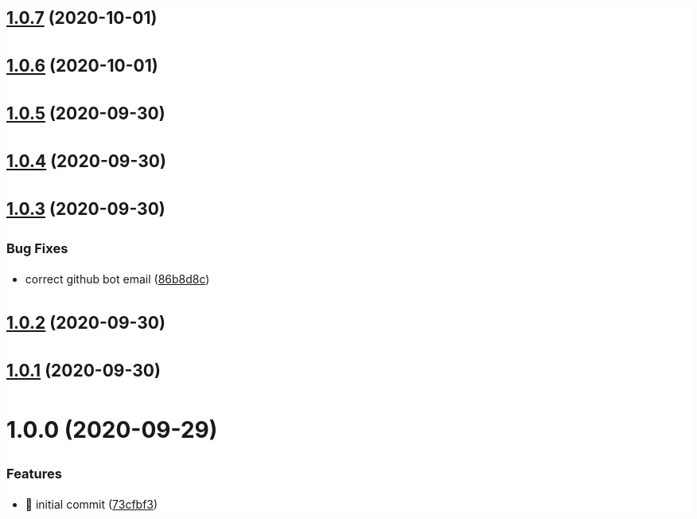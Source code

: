 ## [1.0.7](https://github.com/actionsflow/actionsflow-action/compare/v1...v1.0.7) (2020-10-01)

## [1.0.6](https://github.com/actionsflow/actionsflow-action/compare/v1.0.5...v1.0.6) (2020-10-01)

## [1.0.5](https://github.com/actionsflow/actionsflow-action/compare/v1.0.4...v1.0.5) (2020-09-30)

## [1.0.4](https://github.com/actionsflow/actionsflow-action/compare/v1.0.3...v1.0.4) (2020-09-30)

## [1.0.3](https://github.com/actionsflow/actionsflow-action/compare/v1.0.2...v1.0.3) (2020-09-30)

### Bug Fixes

- correct github bot email ([86b8d8c](https://github.com/actionsflow/actionsflow-action/commit/86b8d8c30120b84c5c8b05f5d632f92accc490b0))

## [1.0.2](https://github.com/actionsflow/actionsflow-action/compare/v1.0.1...v1.0.2) (2020-09-30)

## [1.0.1](https://github.com/actionsflow/actionsflow-action/compare/v1...v1.0.1) (2020-09-30)

# 1.0.0 (2020-09-29)

### Features

- 🎸 initial commit ([73cfbf3](https://github.com/actionsflow/actionsflow-action/commit/73cfbf3e1fc813554e165785342b14ef63c695e1))
